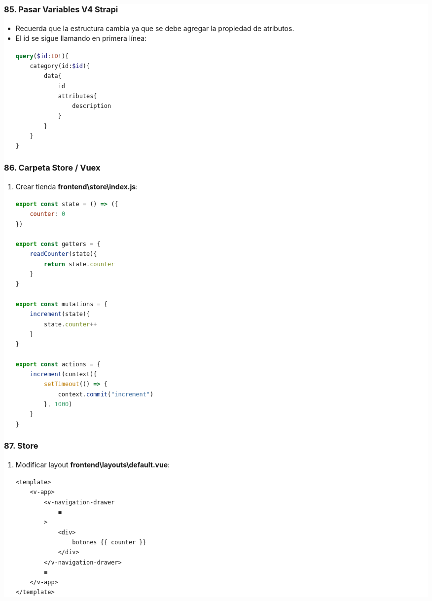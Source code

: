 ### 85. Pasar Variables V4 Strapi
+ Recuerda que la estructura cambia ya que se debe agregar la propiedad de atributos.
+ El id se sigue llamando en primera línea:
    ```graphql
    query($id:ID!){
        category(id:$id){
            data{
                id
                attributes{
                    description
                }
            }
        }
    }
    ```

### 86. Carpeta Store / Vuex
1. Crear tienda **frontend\store\index.js**:
    ```js
    export const state = () => ({
        counter: 0 
    })

    export const getters = {
        readCounter(state){
            return state.counter
        }
    }

    export const mutations = {
        increment(state){
            state.counter++
        }
    }

    export const actions = {
        increment(context){
            setTimeout(() => {
                context.commit("increment")
            }, 1000)
        }
    }
    ```

### 87. Store
1. Modificar layout **frontend\layouts\default.vue**:
    ```vue
    <template>
        <v-app>
            <v-navigation-drawer 
                ≡
            >
                <div>
                    botones {{ counter }}
                </div>
            </v-navigation-drawer>
            ≡
        </v-app>
    </template>
